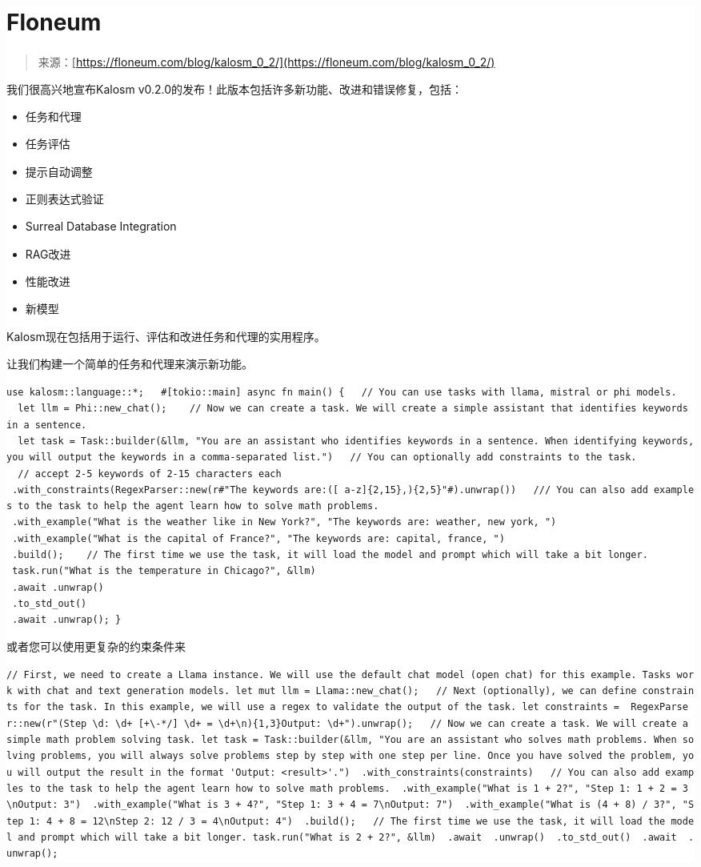 

# Floneum

> 来源：[https://floneum.com/blog/kalosm_0_2/](https://floneum.com/blog/kalosm_0_2/)

我们很高兴地宣布Kalosm v0.2.0的发布！此版本包括许多新功能、改进和错误修复，包括：

+   任务和代理

+   任务评估

+   提示自动调整

+   正则表达式验证

+   Surreal Database Integration

+   RAG改进

+   性能改进

+   新模型

Kalosm现在包括用于运行、评估和改进任务和代理的实用程序。

让我们构建一个简单的任务和代理来演示新功能。

```
use kalosm::language::*;   #[tokio::main] async fn main() {   // You can use tasks with llama, mistral or phi models.
  let llm = Phi::new_chat();    // Now we can create a task. We will create a simple assistant that identifies keywords in a sentence.
  let task = Task::builder(&llm, "You are an assistant who identifies keywords in a sentence. When identifying keywords, you will output the keywords in a comma-separated list.")   // You can optionally add constraints to the task.
  // accept 2-5 keywords of 2-15 characters each
 .with_constraints(RegexParser::new(r#"The keywords are:([ a-z]{2,15},){2,5}"#).unwrap())   /// You can also add examples to the task to help the agent learn how to solve math problems.
 .with_example("What is the weather like in New York?", "The keywords are: weather, new york, ")
 .with_example("What is the capital of France?", "The keywords are: capital, france, ")
 .build();    // The first time we use the task, it will load the model and prompt which will take a bit longer.
 task.run("What is the temperature in Chicago?", &llm)
 .await .unwrap()
 .to_std_out()
 .await .unwrap(); } 
```

或者您可以使用更复杂的约束条件来

```
// First, we need to create a Llama instance. We will use the default chat model (open chat) for this example. Tasks work with chat and text generation models. let mut llm = Llama::new_chat();   // Next (optionally), we can define constraints for the task. In this example, we will use a regex to validate the output of the task. let constraints =  RegexParser::new(r"(Step \d: \d+ [+\-*/] \d+ = \d+\n){1,3}Output: \d+").unwrap();   // Now we can create a task. We will create a simple math problem solving task. let task = Task::builder(&llm, "You are an assistant who solves math problems. When solving problems, you will always solve problems step by step with one step per line. Once you have solved the problem, you will output the result in the format 'Output: <result>'.")  .with_constraints(constraints)   // You can also add examples to the task to help the agent learn how to solve math problems.  .with_example("What is 1 + 2?", "Step 1: 1 + 2 = 3\nOutput: 3")  .with_example("What is 3 + 4?", "Step 1: 3 + 4 = 7\nOutput: 7")  .with_example("What is (4 + 8) / 3?", "Step 1: 4 + 8 = 12\nStep 2: 12 / 3 = 4\nOutput: 4")  .build();   // The first time we use the task, it will load the model and prompt which will take a bit longer. task.run("What is 2 + 2?", &llm)  .await  .unwrap()  .to_std_out()  .await  .unwrap(); 
```
